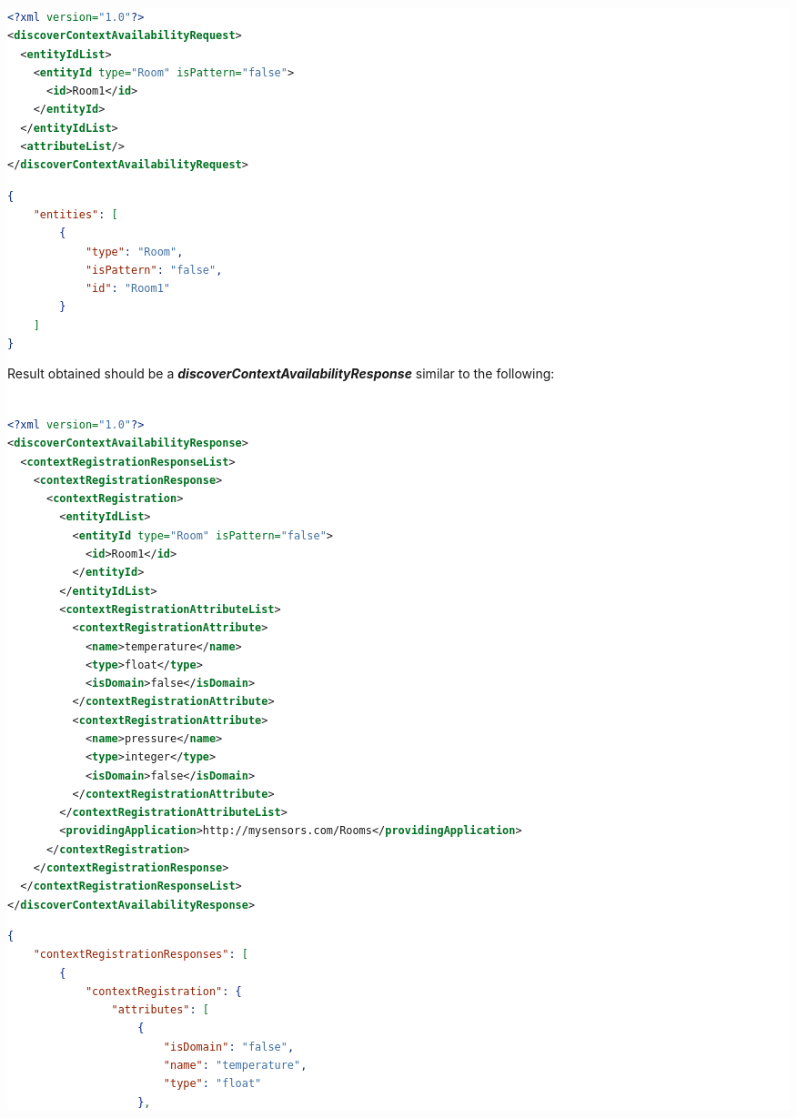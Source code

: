 ``` xml
<?xml version="1.0"?>
<discoverContextAvailabilityRequest>
  <entityIdList>
    <entityId type="Room" isPattern="false">
      <id>Room1</id>
    </entityId>
  </entityIdList>
  <attributeList/>
</discoverContextAvailabilityRequest>
```
``` json
{
    "entities": [
        {
            "type": "Room",
            "isPattern": "false",
            "id": "Room1"
        }
    ]
}
```
Result obtained should be a ***discoverContextAvailabilityResponse*** similar to the following:

``` xml

<?xml version="1.0"?>
<discoverContextAvailabilityResponse>
  <contextRegistrationResponseList>
    <contextRegistrationResponse>
      <contextRegistration>
        <entityIdList>
          <entityId type="Room" isPattern="false">
            <id>Room1</id>
          </entityId>
        </entityIdList>
        <contextRegistrationAttributeList>
          <contextRegistrationAttribute>
            <name>temperature</name>
            <type>float</type>
            <isDomain>false</isDomain>
          </contextRegistrationAttribute>
          <contextRegistrationAttribute>
            <name>pressure</name>
            <type>integer</type>
            <isDomain>false</isDomain>
          </contextRegistrationAttribute>
        </contextRegistrationAttributeList>
        <providingApplication>http://mysensors.com/Rooms</providingApplication>
      </contextRegistration>
    </contextRegistrationResponse>
  </contextRegistrationResponseList>
</discoverContextAvailabilityResponse>
```
``` json
{
    "contextRegistrationResponses": [
        {
            "contextRegistration": {
                "attributes": [
                    {
                        "isDomain": "false",
                        "name": "temperature",
                        "type": "float"
                    },
```